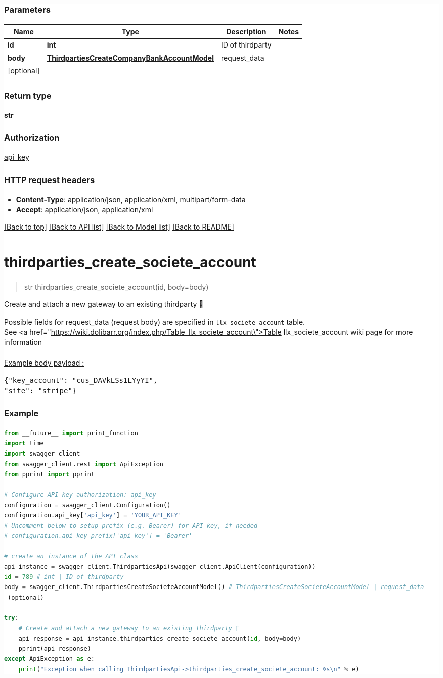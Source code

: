 ### Parameters

Name | Type | Description  | Notes
------------- | ------------- | ------------- | -------------
 **id** | **int**| ID of thirdparty | 
 **body** | [**ThirdpartiesCreateCompanyBankAccountModel**](ThirdpartiesCreateCompanyBankAccountModel.md)| request_data  
 | [optional] 

### Return type

**str**

### Authorization

[api_key](../README.md#api_key)

### HTTP request headers

 - **Content-Type**: application/json, application/xml, multipart/form-data
 - **Accept**: application/json, application/xml

[[Back to top]](#) [[Back to API list]](../README.md#documentation-for-api-endpoints) [[Back to Model list]](../README.md#documentation-for-models) [[Back to README]](../README.md)

# **thirdparties_create_societe_account**
> str thirdparties_create_societe_account(id, body=body)

Create and attach a new gateway to an existing thirdparty 🔐

Possible fields for request_data (request body) are specified in <code>llx_societe_account</code> table.<br> See <a href=\"https://wiki.dolibarr.org/index.php/Table_llx_societe_account\">Table llx_societe_account</a> wiki page for more information<br><br> <u>Example body payload :</u> <pre>{\"key_account\": \"cus_DAVkLSs1LYyYI\", \"site\": \"stripe\"}</pre>

### Example
```python
from __future__ import print_function
import time
import swagger_client
from swagger_client.rest import ApiException
from pprint import pprint

# Configure API key authorization: api_key
configuration = swagger_client.Configuration()
configuration.api_key['api_key'] = 'YOUR_API_KEY'
# Uncomment below to setup prefix (e.g. Bearer) for API key, if needed
# configuration.api_key_prefix['api_key'] = 'Bearer'

# create an instance of the API class
api_instance = swagger_client.ThirdpartiesApi(swagger_client.ApiClient(configuration))
id = 789 # int | ID of thirdparty
body = swagger_client.ThirdpartiesCreateSocieteAccountModel() # ThirdpartiesCreateSocieteAccountModel | request_data  
 (optional)

try:
    # Create and attach a new gateway to an existing thirdparty 🔐
    api_response = api_instance.thirdparties_create_societe_account(id, body=body)
    pprint(api_response)
except ApiException as e:
    print("Exception when calling ThirdpartiesApi->thirdparties_create_societe_account: %s\n" % e)
```
